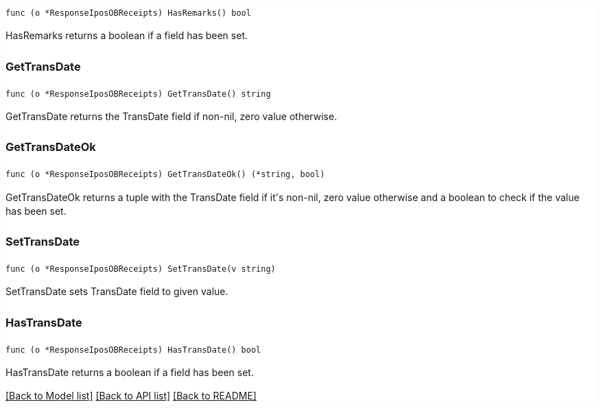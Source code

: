 `func (o *ResponseIposOBReceipts) HasRemarks() bool`

HasRemarks returns a boolean if a field has been set.

### GetTransDate

`func (o *ResponseIposOBReceipts) GetTransDate() string`

GetTransDate returns the TransDate field if non-nil, zero value otherwise.

### GetTransDateOk

`func (o *ResponseIposOBReceipts) GetTransDateOk() (*string, bool)`

GetTransDateOk returns a tuple with the TransDate field if it's non-nil, zero value otherwise
and a boolean to check if the value has been set.

### SetTransDate

`func (o *ResponseIposOBReceipts) SetTransDate(v string)`

SetTransDate sets TransDate field to given value.

### HasTransDate

`func (o *ResponseIposOBReceipts) HasTransDate() bool`

HasTransDate returns a boolean if a field has been set.


[[Back to Model list]](../README.md#documentation-for-models) [[Back to API list]](../README.md#documentation-for-api-endpoints) [[Back to README]](../README.md)


